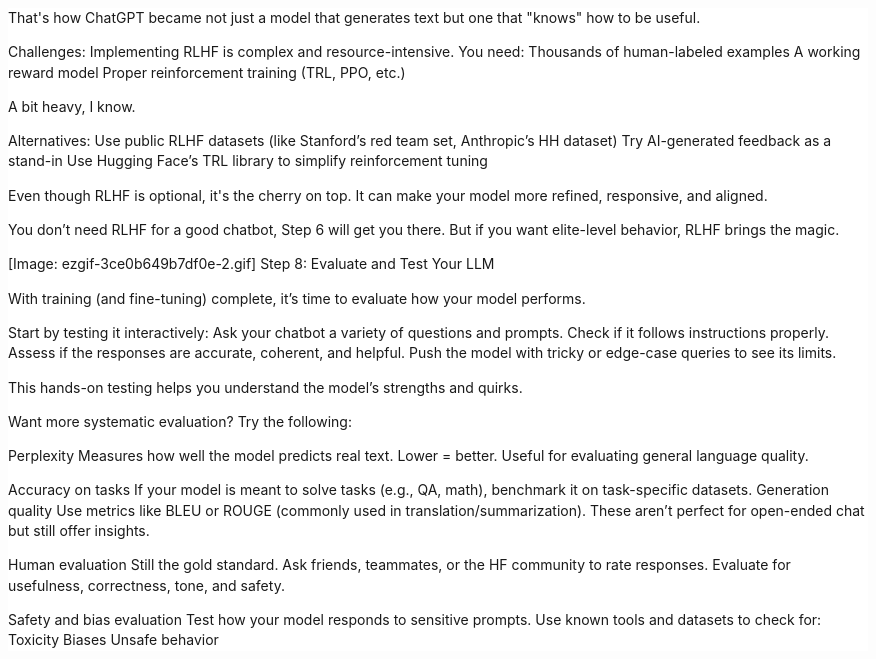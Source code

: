 That's how ChatGPT became not just a model that generates text but one that "knows" how to be useful.

Challenges:
Implementing RLHF is complex and resource-intensive. You need:
Thousands of human-labeled examples
A working reward model
Proper reinforcement training (TRL, PPO, etc.)

A bit heavy, I know.

Alternatives:
Use public RLHF datasets (like Stanford’s red team set, Anthropic’s HH dataset)
Try AI-generated feedback as a stand-in
Use Hugging Face’s TRL library to simplify reinforcement tuning

Even though RLHF is optional, it's the cherry on top. It can make your model more refined, responsive, and aligned.

You don’t need RLHF for a good chatbot, Step 6 will get you there. But if you want elite-level behavior, RLHF brings the magic.

[Image: ezgif-3ce0b649b7df0e-2.gif]
Step 8: Evaluate and Test Your LLM

With training (and fine-tuning) complete, it’s time to evaluate how your model performs.

Start by testing it interactively:
Ask your chatbot a variety of questions and prompts.
Check if it follows instructions properly.
Assess if the responses are accurate, coherent, and helpful.
Push the model with tricky or edge-case queries to see its limits.

This hands-on testing helps you understand the model’s strengths and quirks.

Want more systematic evaluation? Try the following:

Perplexity
Measures how well the model predicts real text.
Lower = better.
Useful for evaluating general language quality.

Accuracy on tasks
If your model is meant to solve tasks (e.g., QA, math), benchmark it on task-specific datasets.
Generation quality
Use metrics like BLEU or ROUGE (commonly used in translation/summarization).
These aren’t perfect for open-ended chat but still offer insights.

Human evaluation
Still the gold standard. Ask friends, teammates, or the HF community to rate responses.
Evaluate for usefulness, correctness, tone, and safety.

Safety and bias evaluation
Test how your model responds to sensitive prompts.
Use known tools and datasets to check for:
Toxicity
Biases
Unsafe behavior
